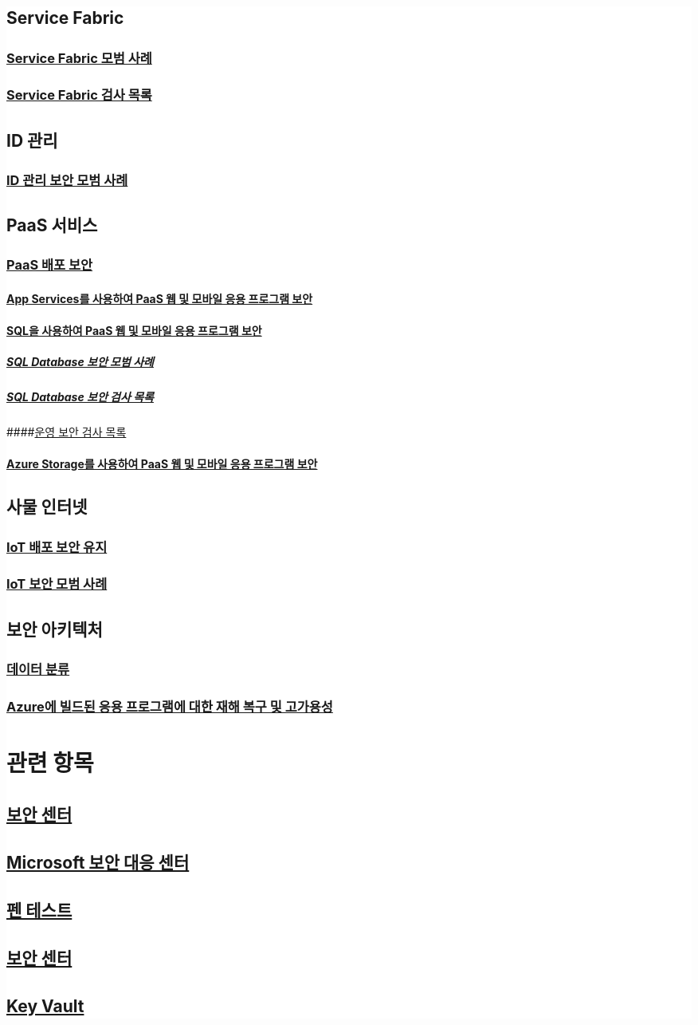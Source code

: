 ## Service Fabric
### [Service Fabric 모범 사례](../azure-service-fabric-security-best-practices.md)
### [Service Fabric 검사 목록](../azure-service-fabric-security-checklist.md)

## ID 관리
### [ID 관리 보안 모범 사례](../azure-security-identity-management-best-practices.md)

## PaaS 서비스
### [PaaS 배포 보안](../security-paas-deployments.md)
#### [App Services를 사용하여 PaaS 웹 및 모바일 응용 프로그램 보안](../security-paas-applications-using-app-services.md)
#### [SQL을 사용하여 PaaS 웹 및 모바일 응용 프로그램 보안](../security-paas-applications-using-sql.md)
##### [SQL Database 보안 모범 사례](../azure-database-security-best-practices.md)
##### [SQL Database 보안 검사 목록](../azure-database-security-checklist.md)
####[운영 보안 검사 목록](../azure-operational-security-checklist.md)
#### [Azure Storage를 사용하여 PaaS 웹 및 모바일 응용 프로그램 보안](../security-paas-applications-using-storage.md)

## 사물 인터넷
### [IoT 배포 보안 유지](../../iot-suite/iot-suite-security-deployment.md)
### [IoT 보안 모범 사례](../../iot-suite/iot-security-best-practices.md)

## 보안 아키텍처
### [데이터 분류](https://gallery.technet.microsoft.com/Data-Classification-for-51252f03)
### [Azure에 빌드된 응용 프로그램에 대한 재해 복구 및 고가용성](../../resiliency/resiliency-disaster-recovery-high-availability-azure-applications.md?toc=%2fazure%2fsecurity%2ftoc.json)

# 관련 항목
## [보안 센터](../security-microsoft-trust-center.md)
## [Microsoft 보안 대응 센터](../azure-security-response-center.md)
## [펜 테스트](../azure-security-pen-testing.md)
## [보안 센터](../../security-center/security-center-intro.md?toc=%2fazure%2fsecurity-center%2ftoc.json)
## [Key Vault](../../key-vault/key-vault-whatis.md)